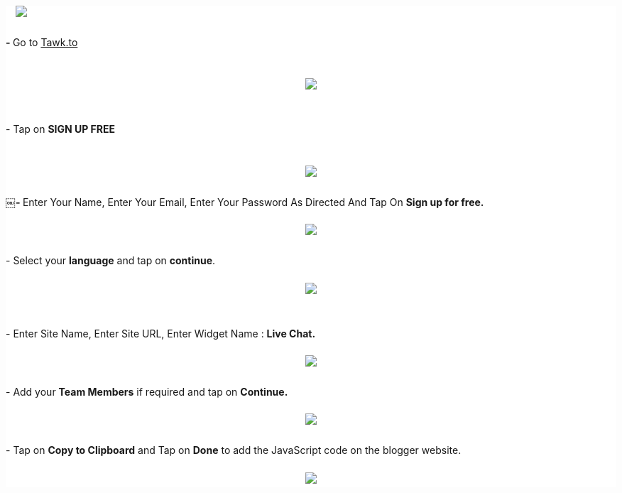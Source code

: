   <a href="https://lh3.googleusercontent.com/-FTavAocYSRQ/YJVllURFXLI/AAAAAAAAEbM/w7SIFZ_WqbQcvFwC-VA0iC0ZQYanBf61gCLcBGAsYHQ/s1600/1620403597017150-1.png" imageanchor="1" style="margin-left: 1em; margin-right: 1em;">
    <img border="0" src="https://lh3.googleusercontent.com/-FTavAocYSRQ/YJVllURFXLI/AAAAAAAAEbM/w7SIFZ_WqbQcvFwC-VA0iC0ZQYanBf61gCLcBGAsYHQ/s1600/1620403597017150-1.png" width="400">
  </a>
</div></div><div><br></div><div><b>- </b>Go to <a href="http://Tawk.to">Tawk.to</a>&nbsp;</div><div><br></div><div><br></div><div><div class="separator" style="clear: both; text-align: center;">
  <a href="https://lh3.googleusercontent.com/-5Q3eQ7QjHFE/YJVli1FXYlI/AAAAAAAAEbI/4a3RdFMLVo4QLM6iW93LppSmjUn_Wdi2ACLcBGAsYHQ/s1600/1620403590048446-2.png" imageanchor="1" style="margin-left: 1em; margin-right: 1em;">
    <img border="0" src="https://lh3.googleusercontent.com/-5Q3eQ7QjHFE/YJVli1FXYlI/AAAAAAAAEbI/4a3RdFMLVo4QLM6iW93LppSmjUn_Wdi2ACLcBGAsYHQ/s1600/1620403590048446-2.png" width="400">
  </a>
</div><br></div><div><br></div><div>- Tap on <b>SIGN UP FREE</b><br></div><div><b><br></b></div><div><b><br></b></div><div><b><div class="separator" style="clear: both; text-align: center;">
  <a href="https://lh3.googleusercontent.com/-SDQWHV4IYHQ/YJVlhO73M1I/AAAAAAAAEbA/V8otl50uJSIuS-zQ3OKqDZJ5pSXxVQjwQCLcBGAsYHQ/s1600/1620403584665423-3.png" imageanchor="1" style="margin-left: 1em; margin-right: 1em;">
    <img border="0" src="https://lh3.googleusercontent.com/-SDQWHV4IYHQ/YJVlhO73M1I/AAAAAAAAEbA/V8otl50uJSIuS-zQ3OKqDZJ5pSXxVQjwQCLcBGAsYHQ/s1600/1620403584665423-3.png" width="400">
  </a>
</div><br></b></div><div><b>￼- </b>Enter Your Name, Enter Your Email, Enter Your Password As Directed And Tap On <b>Sign up for free.&nbsp;</b></div><div><b><br></b></div><div><b><div class="separator" style="clear: both; text-align: center;">
  <a href="https://lh3.googleusercontent.com/-JfuxFI0lX6Y/YJVlf2NyDfI/AAAAAAAAEa8/797EE8bzJUkIIMBcN60Txe935jRhlJZKgCLcBGAsYHQ/s1600/1620403577078654-4.png" imageanchor="1" style="margin-left: 1em; margin-right: 1em;">
    <img border="0" src="https://lh3.googleusercontent.com/-JfuxFI0lX6Y/YJVlf2NyDfI/AAAAAAAAEa8/797EE8bzJUkIIMBcN60Txe935jRhlJZKgCLcBGAsYHQ/s1600/1620403577078654-4.png" width="400">
  </a>
</div><br></b></div><div>- Select your <b>language</b> and tap on <b>continue</b>.</div><div><br></div><div><div class="separator" style="clear: both; text-align: center;">
  <a href="https://lh3.googleusercontent.com/-MHxJC27yEcM/YJVld82vZiI/AAAAAAAAEa0/we4EbbT66fAFNFafeDglDAY9j5ke5vVkACLcBGAsYHQ/s1600/1620403568492380-5.png" imageanchor="1" style="margin-left: 1em; margin-right: 1em;">
    <img border="0" src="https://lh3.googleusercontent.com/-MHxJC27yEcM/YJVld82vZiI/AAAAAAAAEa0/we4EbbT66fAFNFafeDglDAY9j5ke5vVkACLcBGAsYHQ/s1600/1620403568492380-5.png" width="400">
  </a>
</div><br></div><div><br></div><div>- Enter Site Name, Enter Site URL, Enter Widget Name : <b>Live Chat.&nbsp;</b></div><div><br></div><div><div class="separator" style="clear: both; text-align: center;">
  <a href="https://lh3.googleusercontent.com/-H823IkMMq_Q/YJVlbjjufvI/AAAAAAAAEaw/jvpLUAa4MnIDNEIMUhAu59xL3W2Mro0rgCLcBGAsYHQ/s1600/1620403561906094-6.png" imageanchor="1" style="margin-left: 1em; margin-right: 1em;">
    <img border="0" src="https://lh3.googleusercontent.com/-H823IkMMq_Q/YJVlbjjufvI/AAAAAAAAEaw/jvpLUAa4MnIDNEIMUhAu59xL3W2Mro0rgCLcBGAsYHQ/s1600/1620403561906094-6.png" width="400">
  </a>
</div><br></div><div>- Add your <b>Team Members</b> if required and tap on <b>Continue.&nbsp;</b></div><div><b><br></b></div><div><b><div class="separator" style="clear: both; text-align: center;">
  <a href="https://lh3.googleusercontent.com/-4kAaF9z_PwI/YJVlaAQk91I/AAAAAAAAEao/5ERJcTkhZ2gQtJ9scklRCAYZBCYtFewwwCLcBGAsYHQ/s1600/1620403550794033-7.png" imageanchor="1" style="margin-left: 1em; margin-right: 1em;">
    <img border="0" src="https://lh3.googleusercontent.com/-4kAaF9z_PwI/YJVlaAQk91I/AAAAAAAAEao/5ERJcTkhZ2gQtJ9scklRCAYZBCYtFewwwCLcBGAsYHQ/s1600/1620403550794033-7.png" width="400">
  </a>
</div><br></b></div><div>- Tap on <b>Copy to Clipboard</b> and Tap on <b>Done</b> to add the JavaScript code on the blogger website.</div><div><br></div><div><div class="separator" style="clear: both; text-align: center;">
  <a href="https://lh3.googleusercontent.com/-UdasHULn4OA/YJVlXQaHn_I/AAAAAAAAEak/dc7Sz_xKKYYzasGoVLVbHrj8ifxGtxmUACLcBGAsYHQ/s1600/1620403529511060-8.png" imageanchor="1" style="margin-left: 1em; margin-right: 1em;">
    <img border="0" src="https://lh3.googleusercontent.com/-UdasHULn4OA/YJVlXQaHn_I/AAAAAAAAEak/dc7Sz_xKKYYzasGoVLVbHrj8ifxGtxmUACLcBGAsYHQ/s1600/1620403529511060-8.png" width="400">
  </a>